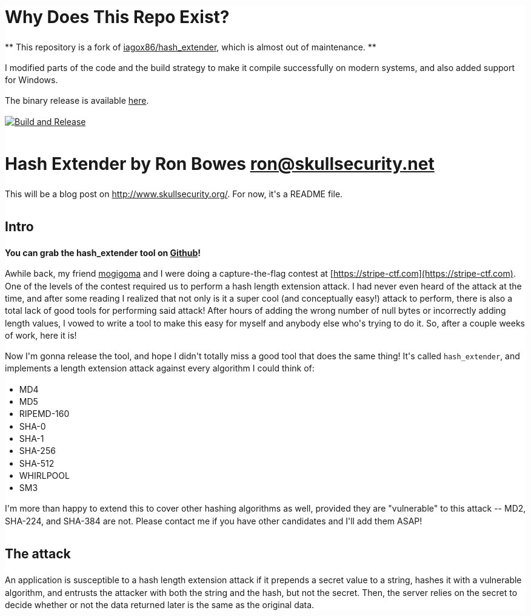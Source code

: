 # Why Does This Repo Exist?

** This repository is a fork of [iagox86/hash_extender](https://github.com/iagox86/hash_extender), which is almost out of maintenance. **

I modified parts of the code and the build strategy to make it compile successfully on modern systems, and also added support for Windows.

The binary release is available [here](https://github.com/eWloYW8/hash_extender/releases).

[![Build and Release](https://github.com/eWloYW8/hash_extender/actions/workflows/release.yml/badge.svg)](https://github.com/eWloYW8/hash_extender/actions/workflows/release.yml)

# Hash Extender by Ron Bowes <ron@skullsecurity.net>

This will be a blog post on http://www.skullsecurity.org/. For now, it's a README file.

## Intro

**You can grab the hash_extender tool on [Github](https://github.com/iagox86/hash_extender)!**

Awhile back, my friend [mogigoma](http://twitter.com/mogigoma) and I were doing a capture-the-flag contest at [https://stripe-ctf.com](https://stripe-ctf.com). One of the levels of the contest required us to perform a hash length extension attack. I had never even heard of the attack at the time, and after some reading I realized that not only is it a super cool (and conceptually easy!) attack to perform, there is also a total lack of good tools for performing said attack!  After hours of adding the wrong number of null bytes or incorrectly adding length values, I vowed to write a tool to make this easy for myself and anybody else who's trying to do it. So, after a couple weeks of work, here it is!

Now I'm gonna release the tool, and hope I didn't totally miss a good tool that does the same thing! It's called `hash_extender`, and implements a length extension attack against every algorithm I could think of:

- MD4
- MD5
- RIPEMD-160
- SHA-0
- SHA-1
- SHA-256
- SHA-512
- WHIRLPOOL
- SM3

I'm more than happy to extend this to cover other hashing algorithms as well, provided they are "vulnerable" to this attack -- MD2, SHA-224, and SHA-384 are not. Please contact me if you have other candidates and I'll add them ASAP!

## The attack

An application is susceptible to a hash length extension attack if it prepends a secret value to a string, hashes it with a vulnerable algorithm, and entrusts the attacker with both the string and the hash, but not the secret.  Then, the server relies on the secret to decide whether or not the data returned later is the same as the original data.
